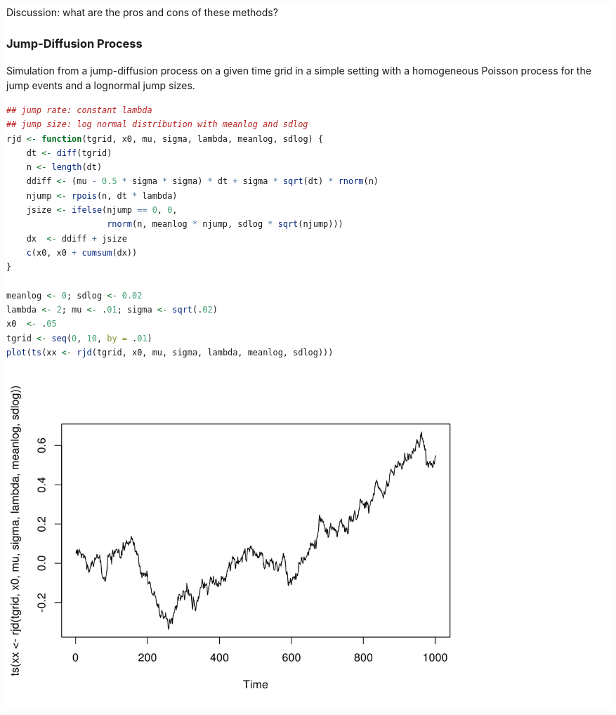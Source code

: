 
Discussion: what are the pros and cons of these methods?


### Jump-Diffusion Process

Simulation from a jump-diffusion process on a given time grid in a
simple setting with a homogeneous Poisson process for the jump events
and a lognormal jump sizes.

```r
## jump rate: constant lambda
## jump size: log normal distribution with meanlog and sdlog
rjd <- function(tgrid, x0, mu, sigma, lambda, meanlog, sdlog) {
    dt <- diff(tgrid)
    n <- length(dt)
    ddiff <- (mu - 0.5 * sigma * sigma) * dt + sigma * sqrt(dt) * rnorm(n)
    njump <- rpois(n, dt * lambda)
    jsize <- ifelse(njump == 0, 0,
                    rnorm(n, meanlog * njump, sdlog * sqrt(njump)))
    dx  <- ddiff + jsize
    c(x0, x0 + cumsum(dx))
}

meanlog <- 0; sdlog <- 0.02
lambda <- 2; mu <- .01; sigma <- sqrt(.02)
x0  <- .05
tgrid <- seq(0, 10, by = .01)
plot(ts(xx <- rjd(tgrid, x0, mu, sigma, lambda, meanlog, sdlog)))
```

<img src="04-rng_files/figure-html/jd-1.png" width="672" />
